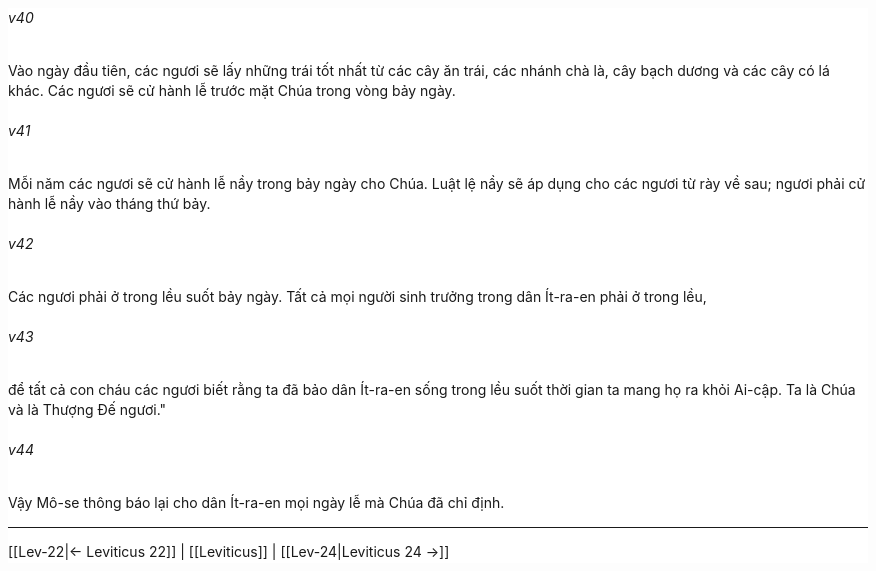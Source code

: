 ###### v40 
Vào ngày đầu tiên, các ngươi sẽ lấy những trái tốt nhất từ các cây ăn trái, các nhánh chà là, cây bạch dương và các cây có lá khác. Các ngươi sẽ cử hành lễ trước mặt Chúa trong vòng bảy ngày. 

###### v41 
Mỗi năm các ngươi sẽ cử hành lễ nầy trong bảy ngày cho Chúa. Luật lệ nầy sẽ áp dụng cho các ngươi từ rày về sau; ngươi phải cử hành lễ nầy vào tháng thứ bảy. 

###### v42 
Các ngươi phải ở trong lều suốt bảy ngày. Tất cả mọi người sinh trưởng trong dân Ít-ra-en phải ở trong lều, 

###### v43 
để tất cả con cháu các ngươi biết rằng ta đã bảo dân Ít-ra-en sống trong lều suốt thời gian ta mang họ ra khỏi Ai-cập. Ta là Chúa và là Thượng Đế ngươi." 

###### v44 
Vậy Mô-se thông báo lại cho dân Ít-ra-en mọi ngày lễ mà Chúa đã chỉ định.

***
[[Lev-22|← Leviticus 22]] | [[Leviticus]] | [[Lev-24|Leviticus 24 →]]

